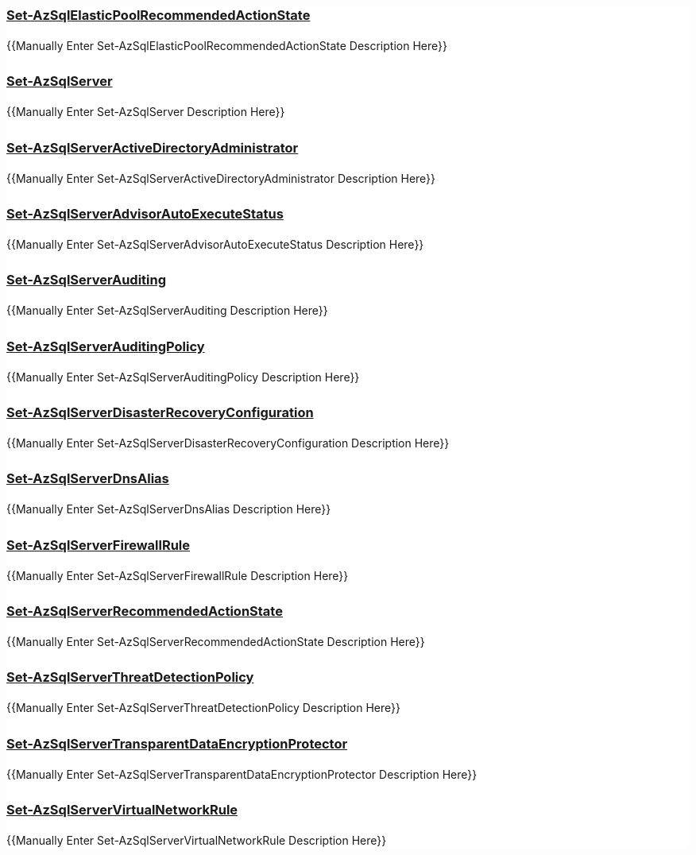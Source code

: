 ### [Set-AzSqlElasticPoolRecommendedActionState](Set-AzSqlElasticPoolRecommendedActionState.md)
{{Manually Enter Set-AzSqlElasticPoolRecommendedActionState Description Here}}

### [Set-AzSqlServer](Set-AzSqlServer.md)
{{Manually Enter Set-AzSqlServer Description Here}}

### [Set-AzSqlServerActiveDirectoryAdministrator](Set-AzSqlServerActiveDirectoryAdministrator.md)
{{Manually Enter Set-AzSqlServerActiveDirectoryAdministrator Description Here}}

### [Set-AzSqlServerAdvisorAutoExecuteStatus](Set-AzSqlServerAdvisorAutoExecuteStatus.md)
{{Manually Enter Set-AzSqlServerAdvisorAutoExecuteStatus Description Here}}

### [Set-AzSqlServerAuditing](Set-AzSqlServerAuditing.md)
{{Manually Enter Set-AzSqlServerAuditing Description Here}}

### [Set-AzSqlServerAuditingPolicy](Set-AzSqlServerAuditingPolicy.md)
{{Manually Enter Set-AzSqlServerAuditingPolicy Description Here}}

### [Set-AzSqlServerDisasterRecoveryConfiguration](Set-AzSqlServerDisasterRecoveryConfiguration.md)
{{Manually Enter Set-AzSqlServerDisasterRecoveryConfiguration Description Here}}

### [Set-AzSqlServerDnsAlias](Set-AzSqlServerDnsAlias.md)
{{Manually Enter Set-AzSqlServerDnsAlias Description Here}}

### [Set-AzSqlServerFirewallRule](Set-AzSqlServerFirewallRule.md)
{{Manually Enter Set-AzSqlServerFirewallRule Description Here}}

### [Set-AzSqlServerRecommendedActionState](Set-AzSqlServerRecommendedActionState.md)
{{Manually Enter Set-AzSqlServerRecommendedActionState Description Here}}

### [Set-AzSqlServerThreatDetectionPolicy](Set-AzSqlServerThreatDetectionPolicy.md)
{{Manually Enter Set-AzSqlServerThreatDetectionPolicy Description Here}}

### [Set-AzSqlServerTransparentDataEncryptionProtector](Set-AzSqlServerTransparentDataEncryptionProtector.md)
{{Manually Enter Set-AzSqlServerTransparentDataEncryptionProtector Description Here}}

### [Set-AzSqlServerVirtualNetworkRule](Set-AzSqlServerVirtualNetworkRule.md)
{{Manually Enter Set-AzSqlServerVirtualNetworkRule Description Here}}
